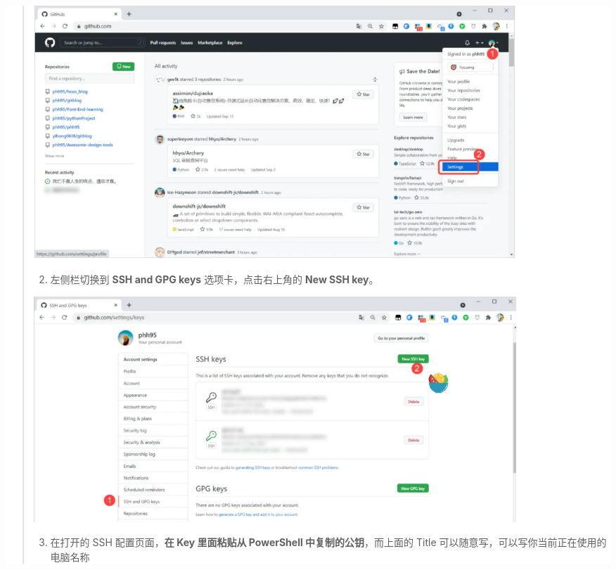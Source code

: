 ><img src="开发环境搭建与Git学习.assets/image-20221007124909831.png" alt="image-20221007124909831" style="zoom:67%;" /> 
>
>2. 左侧栏切换到 **SSH and GPG keys** 选项卡，点击右上角的 **New SSH key**。
>
><img src="开发环境搭建与Git学习.assets/image-20221007124942061.png" alt="image-20221007124942061" style="zoom:67%;" />  
>
>3. 在打开的 SSH 配置页面，**在 Key 里面粘贴从 PowerShell 中复制的公钥**，而上面的 Title 可以随意写，可以写你当前正在使用的电脑名称
>